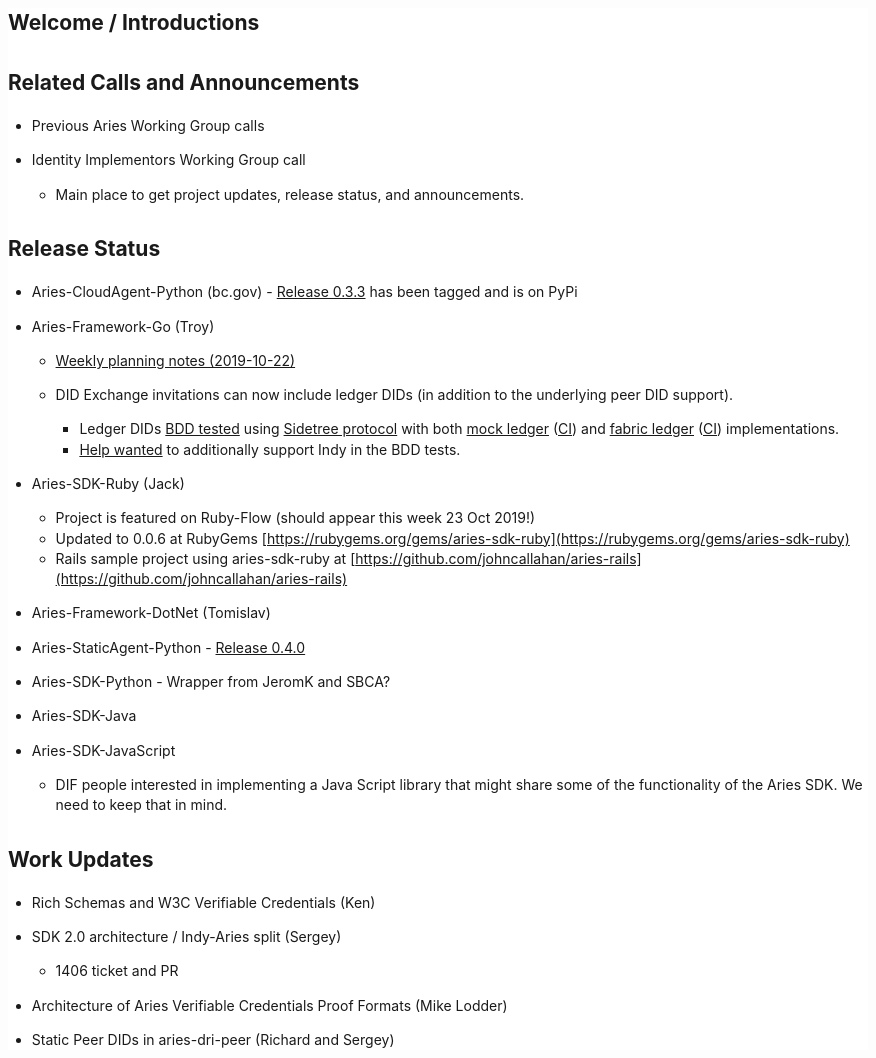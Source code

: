 
## Welcome / Introductions

## Related Calls and Announcements

- Previous Aries Working Group calls
- Identity Implementors Working Group call
  
  - Main place to get project updates, release status, and announcements.

## Release Status

- Aries-CloudAgent-Python (bc.gov) - [Release 0.3.3](https://github.com/hyperledger/aries-cloudagent-python/releases/tag/0.3.3) has been tagged and is on PyPi
- Aries-Framework-Go (Troy)
  
  - [Weekly planning notes (2019-10-22)](2019-10-22-Framework-Go-Weekly-Planning_18482747.html)
  - DID Exchange invitations can now include ledger DIDs (in addition to the underlying peer DID support).
    
    - Ledger DIDs [BDD tested](https://github.com/hyperledger/aries-framework-go/blob/master/test/bdd/features/didexchange_public_did.feature) using [Sidetree protocol](https://github.com/decentralized-identity/sidetree/blob/master/docs/protocol.md) with both [mock ledger](https://github.com/trustbloc/sidetree-mock) ([CI](https://github.com/hyperledger/aries-framework-go/actions?workflow=build)) and [fabric ledger](https://github.com/trustbloc/sidetree-fabric) ([CI](https://dev.azure.com/trustbloc/aries-framework-go-ext/_build?definitionId=1)) implementations.
    - [Help wanted](https://github.com/hyperledger/aries-framework-go/issues/566) to additionally support Indy in the BDD tests.
- Aries-SDK-Ruby (Jack)
  
  - Project is featured on Ruby-Flow (should appear this week 23 Oct 2019!)
  - Updated to 0.0.6 at RubyGems [https://rubygems.org/gems/aries-sdk-ruby](https://rubygems.org/gems/aries-sdk-ruby)
  - Rails sample project using aries-sdk-ruby at [https://github.com/johncallahan/aries-rails](https://github.com/johncallahan/aries-rails)
- Aries-Framework-DotNet (Tomislav)
- Aries-StaticAgent-Python - [Release 0.4.0](https://github.com/hyperledger/aries-staticagent-python/blob/v0.4.0/RELEASES.md)
- Aries-SDK-Python - Wrapper from JeromK and SBCA?
- Aries-SDK-Java
- Aries-SDK-JavaScript
  
  - DIF people interested in implementing a Java Script library that might share some of the functionality of the Aries SDK. We need to keep that in mind.

## Work Updates

- Rich Schemas and W3C Verifiable Credentials (Ken)
- SDK 2.0 architecture / Indy-Aries split (Sergey)
  
  - 1406 ticket and PR
- Architecture of Aries Verifiable Credentials Proof Formats (Mike Lodder)
- Static Peer DIDs in aries-dri-peer (Richard and Sergey)
  